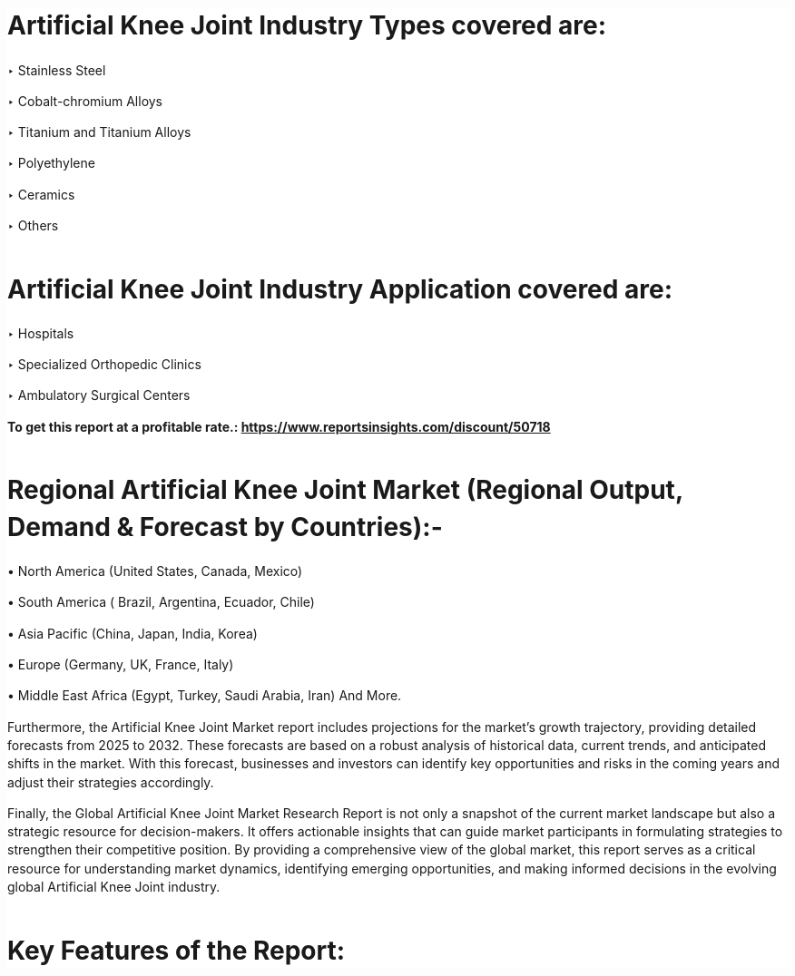 # <strong>Artificial Knee Joint Industry Types covered are:</strong>

‣ Stainless Steel

‣ Cobalt-chromium Alloys

‣ Titanium and Titanium Alloys

‣ Polyethylene

‣ Ceramics

‣ Others

# <strong>Artificial Knee Joint Industry Application covered are:</strong>

‣ Hospitals

‣ Specialized Orthopedic Clinics

‣ Ambulatory Surgical Centers

<strong>To get this report at a profitable rate.: <a href=https://www.reportsinsights.com/discount/50718>https://www.reportsinsights.com/discount/50718</a></strong>

# <strong>Regional Artificial Knee Joint Market (Regional Output, Demand &amp; Forecast by Countries):-</strong>

• North America (United States, Canada, Mexico)

• South America ( Brazil, Argentina, Ecuador, Chile)

• Asia Pacific (China, Japan, India, Korea)

• Europe (Germany, UK, France, Italy)

• Middle East Africa (Egypt, Turkey, Saudi Arabia, Iran) And More.

Furthermore, the Artificial Knee Joint Market report includes projections for the market’s growth trajectory, providing detailed forecasts from 2025 to 2032. These forecasts are based on a robust analysis of historical data, current trends, and anticipated shifts in the market. With this forecast, businesses and investors can identify key opportunities and risks in the coming years and adjust their strategies accordingly.

Finally, the Global Artificial Knee Joint Market Research Report is not only a snapshot of the current market landscape but also a strategic resource for decision-makers. It offers actionable insights that can guide market participants in formulating strategies to strengthen their competitive position. By providing a comprehensive view of the global market, this report serves as a critical resource for understanding market dynamics, identifying emerging opportunities, and making informed decisions in the evolving global Artificial Knee Joint industry.

# <strong>Key Features of the Report:</strong>
